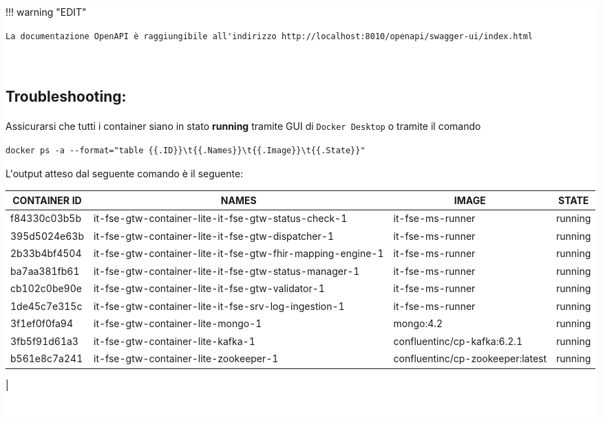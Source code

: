 !!! warning "EDIT"

    La documentazione OpenAPI è raggiungibile all'indirizzo http://localhost:8010/openapi/swagger-ui/index.html

<br/>

## Troubleshooting:

Assicurarsi che tutti i container siano in stato **running** tramite GUI di `Docker Desktop` o tramite il comando

    docker ps -a --format="table {{.ID}}\t{{.Names}}\t{{.Image}}\t{{.State}}"

L'output atteso dal seguente comando è il seguente:

| CONTAINER ID | NAMES                                                      | IMAGE                            | STATE   |
| ------------ | ---------------------------------------------------------- | -------------------------------- | ------- |
| f84330c03b5b | it-fse-gtw-container-lite-it-fse-gtw-status-check-1        | it-fse-ms-runner                 | running |
| 395d5024e63b | it-fse-gtw-container-lite-it-fse-gtw-dispatcher-1          | it-fse-ms-runner                 | running |
| 2b33b4bf4504 | it-fse-gtw-container-lite-it-fse-gtw-fhir-mapping-engine-1 | it-fse-ms-runner                 | running |
| ba7aa381fb61 | it-fse-gtw-container-lite-it-fse-gtw-status-manager-1      | it-fse-ms-runner                 | running |
| cb102c0be90e | it-fse-gtw-container-lite-it-fse-gtw-validator-1           | it-fse-ms-runner                 | running |
| 1de45c7e315c | it-fse-gtw-container-lite-it-fse-srv-log-ingestion-1       | it-fse-ms-runner                 | running |
| 3f1ef0f0fa94 | it-fse-gtw-container-lite-mongo-1                          | mongo:4.2                        | running |
| 3fb5f91d61a3 | it-fse-gtw-container-lite-kafka-1                          | confluentinc/cp-kafka:6.2.1      | running |
| b561e8c7a241 | it-fse-gtw-container-lite-zookeeper-1                      | confluentinc/cp-zookeeper:latest | running |

|

<br/>
